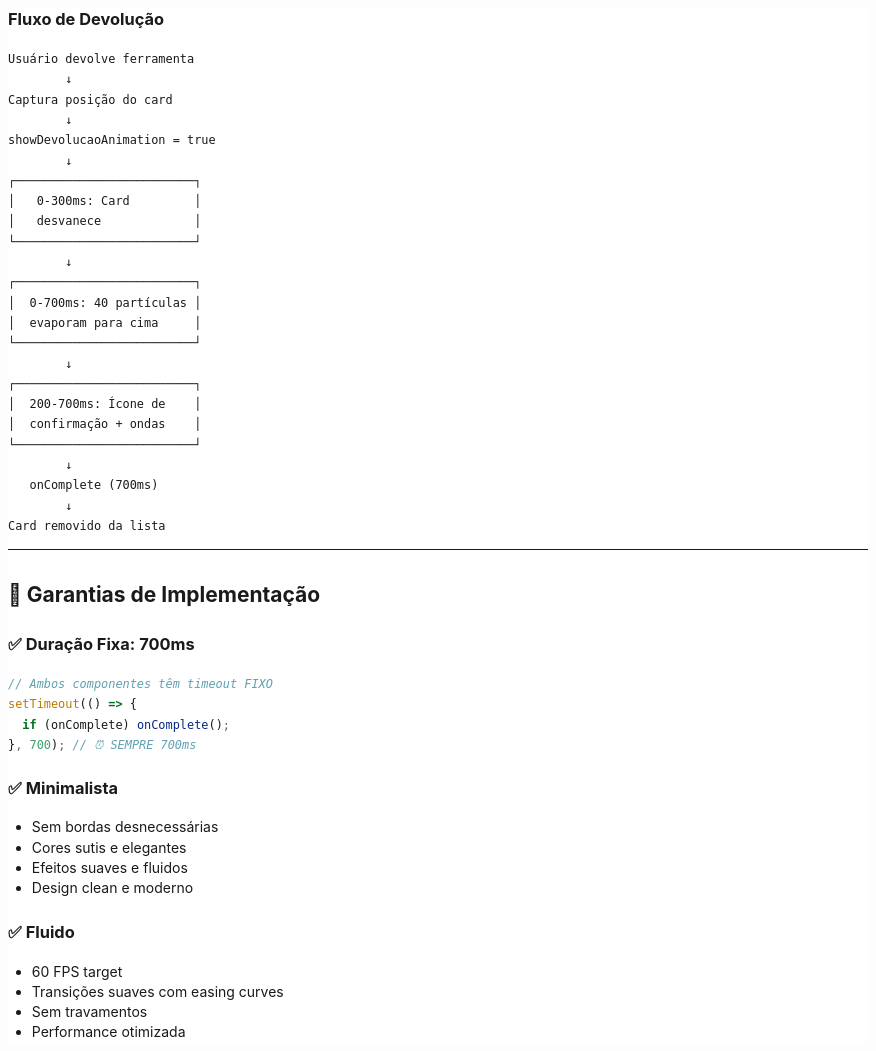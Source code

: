 ### Fluxo de Devolução

```
Usuário devolve ferramenta
        ↓
Captura posição do card
        ↓
showDevolucaoAnimation = true
        ↓
┌─────────────────────────┐
│   0-300ms: Card         │
│   desvanece             │
└─────────────────────────┘
        ↓
┌─────────────────────────┐
│  0-700ms: 40 partículas │
│  evaporam para cima     │
└─────────────────────────┘
        ↓
┌─────────────────────────┐
│  200-700ms: Ícone de    │
│  confirmação + ondas    │
└─────────────────────────┘
        ↓
   onComplete (700ms)
        ↓
Card removido da lista
```

---

## 🎯 Garantias de Implementação

### ✅ Duração Fixa: 700ms

```javascript
// Ambos componentes têm timeout FIXO
setTimeout(() => {
  if (onComplete) onComplete();
}, 700); // ⏰ SEMPRE 700ms
```

### ✅ Minimalista

- Sem bordas desnecessárias
- Cores sutis e elegantes
- Efeitos suaves e fluidos
- Design clean e moderno

### ✅ Fluido

- 60 FPS target
- Transições suaves com easing curves
- Sem travamentos
- Performance otimizada

